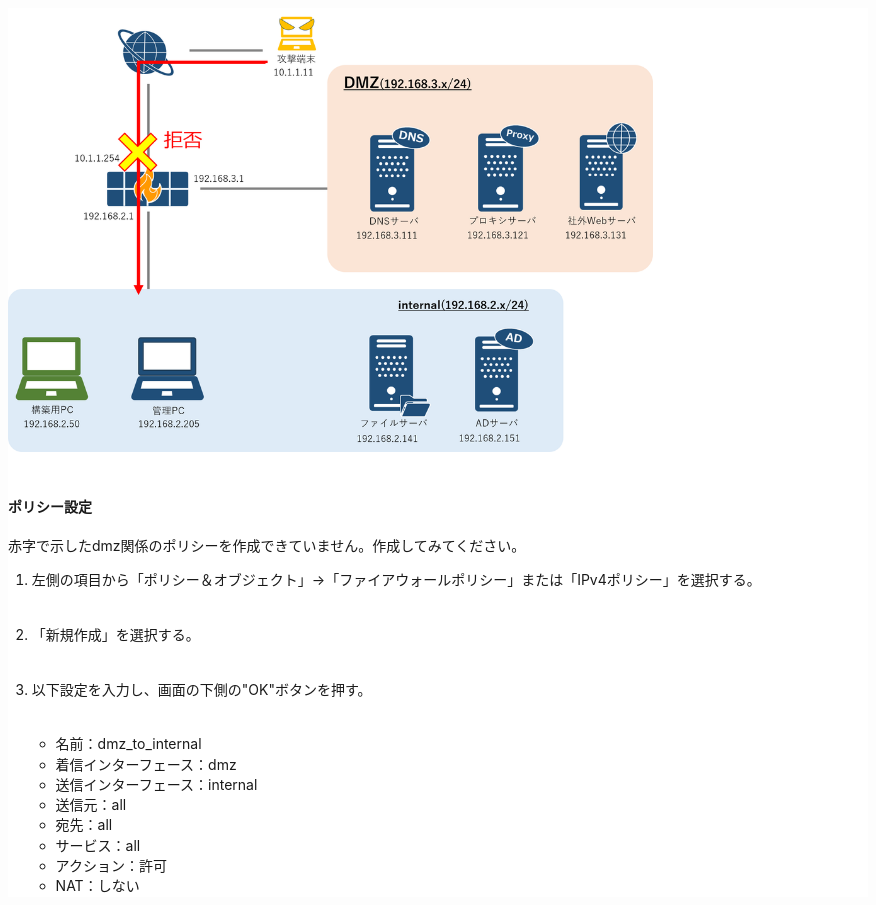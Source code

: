 <div class="image"><img src="img/FW3.png" alt="導入" style="width: 75%; height: auto;"></div><br>

#### ポリシー設定
赤字で示したdmz関係のポリシーを作成できていません。作成してみてください。

1. 左側の項目から「ポリシー＆オブジェクト」→「ファイアウォールポリシー」または「IPv4ポリシー」を選択する。<br><br>

1. 「新規作成」を選択する。<br><br>

1. 以下設定を入力し、画面の下側の"OK"ボタンを押す。<br><br>
    - 名前：dmz\_to\_internal
    - 着信インターフェース：dmz
    - 送信インターフェース：internal
    - 送信元：all
    - 宛先：all
    - サービス：all
    - アクション：許可
    - NAT：しない